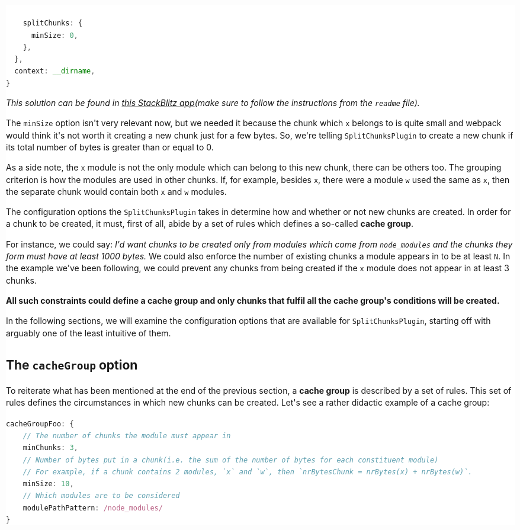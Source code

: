 ```ts

    splitChunks: {
      minSize: 0,
    },
  },
  context: __dirname,
}
```

_This solution can be found in [this StackBlitz app](https://stackblitz.com/edit/node-tlym1w?file=readme.md)(make sure to follow the instructions from the `readme` file)._

The `minSize` option isn't very relevant now, but we needed it because the chunk which `x` belongs to is quite small and webpack would think it's not worth it creating a new chunk just for a few bytes. So, we're telling `SplitChunksPlugin` to create a new chunk if its total number of bytes is greater than or equal to 0.

As a side note, the `x` module is not the only module which can belong to this new chunk, there can be others too. The grouping criterion is how the modules are used in other chunks. If, for example, besides `x`, there were a module `w` used the same as `x`, then the separate chunk would contain both `x` and `w` modules.

The configuration options the `SplitChunksPlugin` takes in determine how and whether or not new chunks are created. In order for a chunk to be created, it must, first of all, abide by a set of rules which defines a so-called **cache group**.

For instance, we could say: _I'd want chunks to be created only from modules which come from `node_modules` and the chunks they form must have at least 1000 bytes._ We could also enforce the number of existing chunks a module appears in to be at least `N`. In the example we've been following, we could prevent any chunks from being created if the `x` module does not appear in at least 3 chunks.

**All such constraints could define a cache group and only chunks that fulfil all the cache group's conditions will be created.**

In the following sections, we will examine the configuration options that are available for `SplitChunksPlugin`, starting off with arguably one of the least intuitive of them.

## The `cacheGroup` option

To reiterate what has been mentioned at the end of the previous section, a **cache group** is described by a set of rules. This set of rules defines the circumstances in which new chunks can be created. Let's see a rather didactic example of a cache group:

```ts
cacheGroupFoo: {
	// The number of chunks the module must appear in
	minChunks: 3,
   	// Number of bytes put in a chunk(i.e. the sum of the number of bytes for each constituent module)
	// For example, if a chunk contains 2 modules, `x` and `w`, then `nrBytesChunk = nrBytes(x) + nrBytes(w)`.
	minSize: 10,
	// Which modules are to be considered
	modulePathPattern: /node_modules/
}
```
